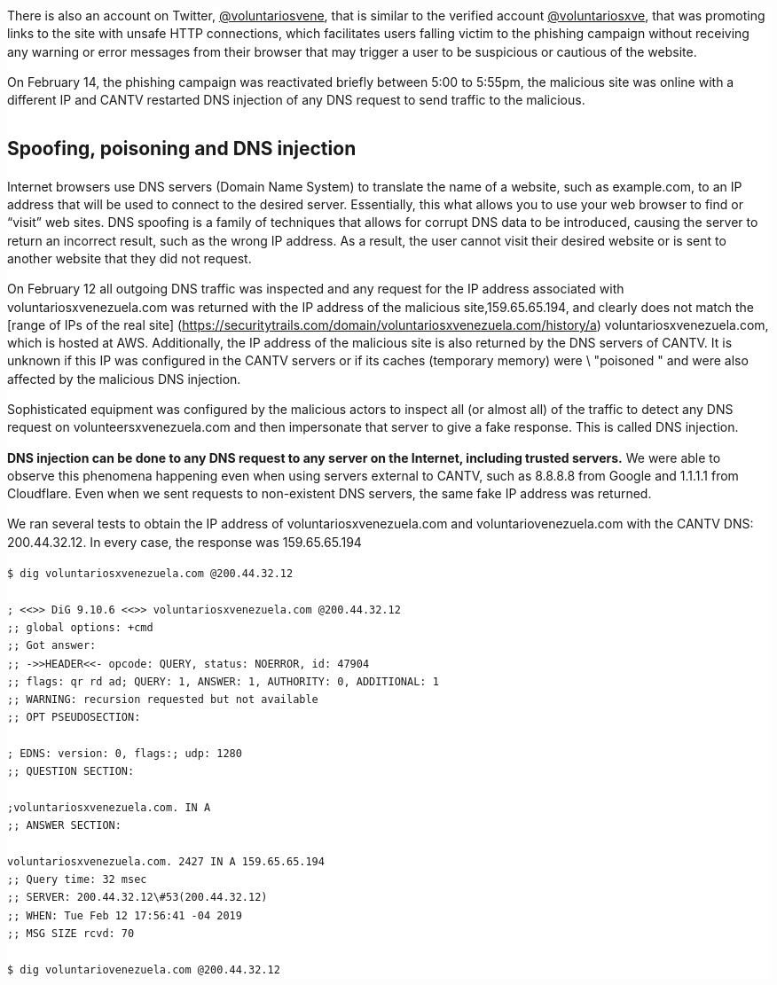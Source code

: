 There is also an account on Twitter,
[@voluntariosvene](https://web.archive.org/web/20190214175249/https:/twitter.com/voluntariosvene), that is similar to the verified account [@voluntariosxve](https://twitter.com/voluntariosxve), that was promoting links to the site with unsafe HTTP connections, which facilitates users falling victim to the phishing campaign without receiving any warning or error messages from their browser that may trigger a user to be suspicious or cautious of the website.

On February 14, the phishing campaign was reactivated briefly between 5:00 to 5:55pm, the malicious site was online with a different IP and CANTV restarted DNS injection of any DNS request to send traffic to the malicious.

Spoofing, poisoning and DNS injection
----------------------------------------

Internet browsers use DNS servers (Domain Name System) to translate the name of a website, such as example.com, to an IP address that will be used to connect to the desired server. Essentially, this what allows you to use your web browser to find or “visit” web sites.  DNS spoofing is a family of techniques that allows for corrupt DNS data to be introduced, causing the server to return an incorrect result, such as the wrong IP address. As a result, the user cannot visit their desired website or is sent to another website that they did not request.

On February 12 all outgoing DNS traffic was inspected and any request for the IP address associated with voluntariosxvenezuela.com was returned with the IP address of the malicious site,159.65.65.194, and clearly does not match the [range of
IPs of the real site] (https://securitytrails.com/domain/voluntariosxvenezuela.com/history/a)
 voluntariosxvenezuela.com, which is hosted at AWS.  Additionally, the IP address of the malicious site is also returned by the DNS servers of
CANTV. It is unknown if this IP was configured in the CANTV servers or if its caches (temporary memory) were \ "poisoned \" and were also affected by the  malicious DNS injection.

Sophisticated equipment was configured by the malicious actors to inspect all (or almost all) of the traffic to detect any DNS request on volunteersxvenezuela.com and then impersonate that server to give a fake response. This is called DNS injection.

  **DNS injection can be done to any DNS request to any server on the Internet, including trusted servers.**  We were able to observe this phenomena happening even when using servers external to CANTV, such as 8.8.8.8 from Google and 1.1.1.1 from Cloudflare. Even when we sent requests to non-existent DNS servers, the same fake IP address was returned.

We ran several tests to obtain the IP address of voluntariosxvenezuela.com and voluntariovenezuela.com with the CANTV DNS:
200.44.32.12. In every case, the response was 159.65.65.194

```
$ dig voluntariosxvenezuela.com @200.44.32.12

; <<>> DiG 9.10.6 <<>> voluntariosxvenezuela.com @200.44.32.12
;; global options: +cmd
;; Got answer:
;; ->>HEADER<<- opcode: QUERY, status: NOERROR, id: 47904
;; flags: qr rd ad; QUERY: 1, ANSWER: 1, AUTHORITY: 0, ADDITIONAL: 1
;; WARNING: recursion requested but not available
;; OPT PSEUDOSECTION:

; EDNS: version: 0, flags:; udp: 1280
;; QUESTION SECTION:

;voluntariosxvenezuela.com. IN A
;; ANSWER SECTION:

voluntariosxvenezuela.com. 2427 IN A 159.65.65.194
;; Query time: 32 msec
;; SERVER: 200.44.32.12\#53(200.44.32.12)
;; WHEN: Tue Feb 12 17:56:41 -04 2019
;; MSG SIZE rcvd: 70

$ dig voluntariovenezuela.com @200.44.32.12
```